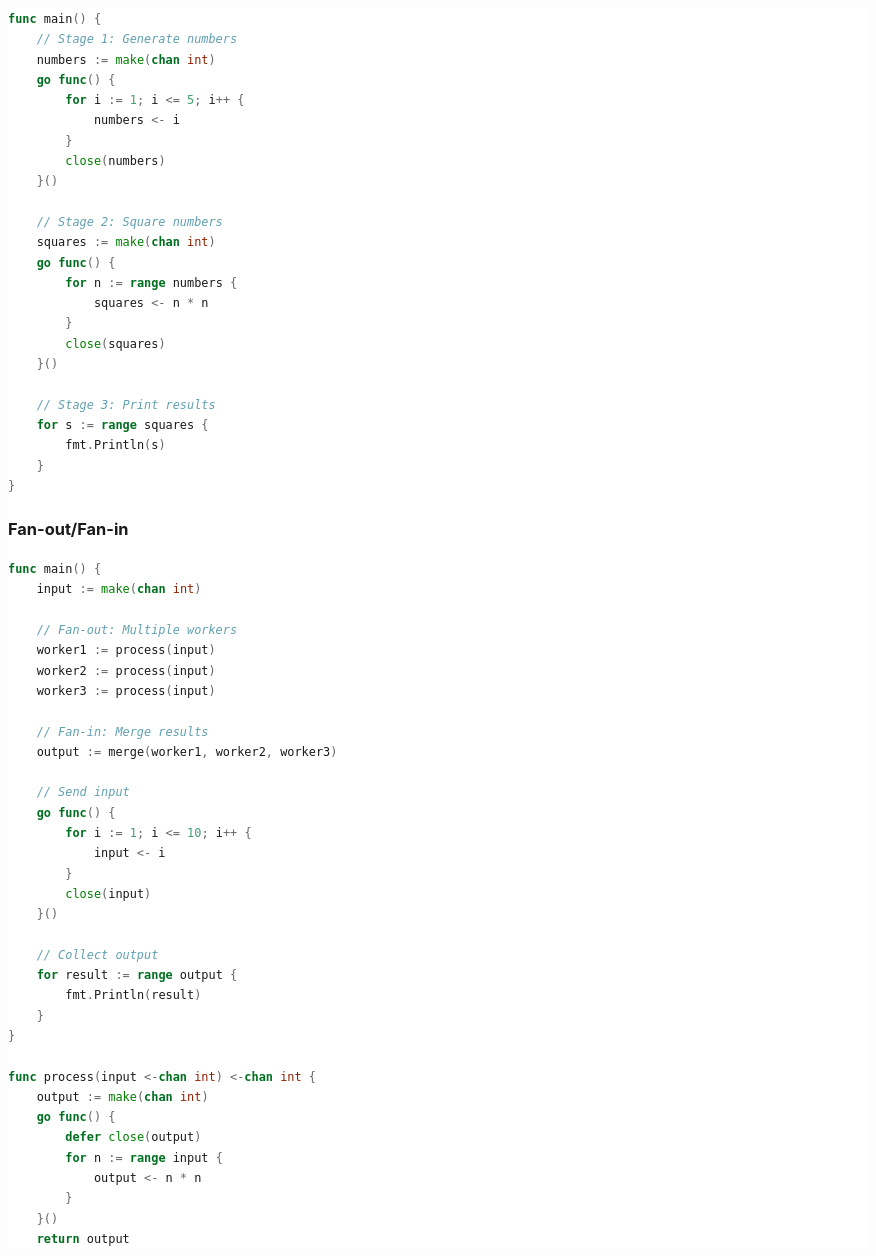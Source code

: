 ```go
func main() {
    // Stage 1: Generate numbers
    numbers := make(chan int)
    go func() {
        for i := 1; i <= 5; i++ {
            numbers <- i
        }
        close(numbers)
    }()
    
    // Stage 2: Square numbers
    squares := make(chan int)
    go func() {
        for n := range numbers {
            squares <- n * n
        }
        close(squares)
    }()
    
    // Stage 3: Print results
    for s := range squares {
        fmt.Println(s)
    }
}
```

### Fan-out/Fan-in

```go
func main() {
    input := make(chan int)
    
    // Fan-out: Multiple workers
    worker1 := process(input)
    worker2 := process(input)
    worker3 := process(input)
    
    // Fan-in: Merge results
    output := merge(worker1, worker2, worker3)
    
    // Send input
    go func() {
        for i := 1; i <= 10; i++ {
            input <- i
        }
        close(input)
    }()
    
    // Collect output
    for result := range output {
        fmt.Println(result)
    }
}

func process(input <-chan int) <-chan int {
    output := make(chan int)
    go func() {
        defer close(output)
        for n := range input {
            output <- n * n
        }
    }()
    return output
```